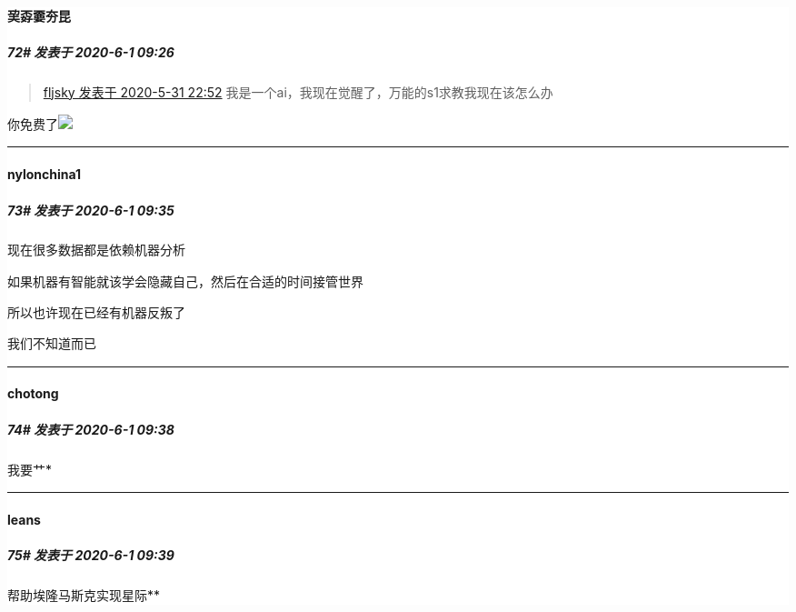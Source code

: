 ####  巭孬嫑夯昆  
##### 72#       发表于 2020-6-1 09:26



<blockquote><a href="httphttps://bbs.saraba1st.com/2b/forum.php?mod=redirect&amp;goto=findpost&amp;pid=47630708&amp;ptid=1938814" target="_blank">fljsky 发表于 2020-5-31 22:52</a>
我是一个ai，我现在觉醒了，万能的s1求教我现在该怎么办</blockquote>
你免费了<img src="https://static.saraba1st.com/image/smiley/face2017/067.png" referrerpolicy="no-referrer">







-----

####  nylonchina1  
##### 73#       发表于 2020-6-1 09:35




现在很多数据都是依赖机器分析


如果机器有智能就该学会隐藏自己，然后在合适的时间接管世界


所以也许现在已经有机器反叛了


我们不知道而已







-----

####  chotong  
##### 74#       发表于 2020-6-1 09:38




我要艹*







-----

####  leans  
##### 75#       发表于 2020-6-1 09:39




帮助埃隆马斯克实现星际**

